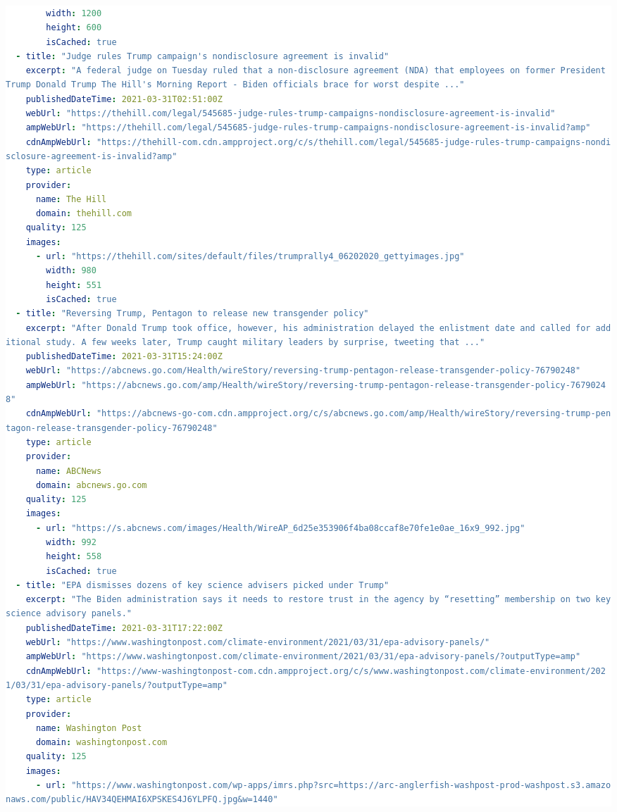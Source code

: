 ```yaml
        width: 1200
        height: 600
        isCached: true
  - title: "Judge rules Trump campaign's nondisclosure agreement is invalid"
    excerpt: "A federal judge on Tuesday ruled that a non-disclosure agreement (NDA) that employees on former President Trump Donald Trump The Hill's Morning Report - Biden officials brace for worst despite ..."
    publishedDateTime: 2021-03-31T02:51:00Z
    webUrl: "https://thehill.com/legal/545685-judge-rules-trump-campaigns-nondisclosure-agreement-is-invalid"
    ampWebUrl: "https://thehill.com/legal/545685-judge-rules-trump-campaigns-nondisclosure-agreement-is-invalid?amp"
    cdnAmpWebUrl: "https://thehill-com.cdn.ampproject.org/c/s/thehill.com/legal/545685-judge-rules-trump-campaigns-nondisclosure-agreement-is-invalid?amp"
    type: article
    provider:
      name: The Hill
      domain: thehill.com
    quality: 125
    images:
      - url: "https://thehill.com/sites/default/files/trumprally4_06202020_gettyimages.jpg"
        width: 980
        height: 551
        isCached: true
  - title: "Reversing Trump, Pentagon to release new transgender policy"
    excerpt: "After Donald Trump took office, however, his administration delayed the enlistment date and called for additional study. A few weeks later, Trump caught military leaders by surprise, tweeting that ..."
    publishedDateTime: 2021-03-31T15:24:00Z
    webUrl: "https://abcnews.go.com/Health/wireStory/reversing-trump-pentagon-release-transgender-policy-76790248"
    ampWebUrl: "https://abcnews.go.com/amp/Health/wireStory/reversing-trump-pentagon-release-transgender-policy-76790248"
    cdnAmpWebUrl: "https://abcnews-go-com.cdn.ampproject.org/c/s/abcnews.go.com/amp/Health/wireStory/reversing-trump-pentagon-release-transgender-policy-76790248"
    type: article
    provider:
      name: ABCNews
      domain: abcnews.go.com
    quality: 125
    images:
      - url: "https://s.abcnews.com/images/Health/WireAP_6d25e353906f4ba08ccaf8e70fe1e0ae_16x9_992.jpg"
        width: 992
        height: 558
        isCached: true
  - title: "EPA dismisses dozens of key science advisers picked under Trump"
    excerpt: "The Biden administration says it needs to restore trust in the agency by “resetting” membership on two key science advisory panels."
    publishedDateTime: 2021-03-31T17:22:00Z
    webUrl: "https://www.washingtonpost.com/climate-environment/2021/03/31/epa-advisory-panels/"
    ampWebUrl: "https://www.washingtonpost.com/climate-environment/2021/03/31/epa-advisory-panels/?outputType=amp"
    cdnAmpWebUrl: "https://www-washingtonpost-com.cdn.ampproject.org/c/s/www.washingtonpost.com/climate-environment/2021/03/31/epa-advisory-panels/?outputType=amp"
    type: article
    provider:
      name: Washington Post
      domain: washingtonpost.com
    quality: 125
    images:
      - url: "https://www.washingtonpost.com/wp-apps/imrs.php?src=https://arc-anglerfish-washpost-prod-washpost.s3.amazonaws.com/public/HAV34QEHMAI6XPSKES4J6YLPFQ.jpg&w=1440"
```